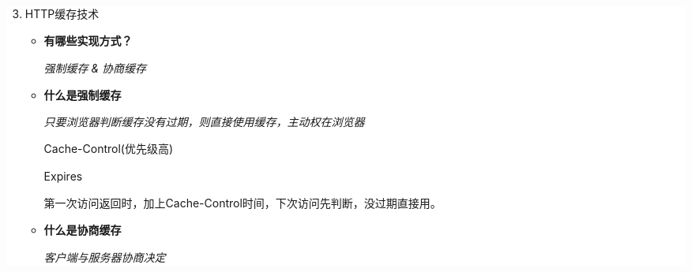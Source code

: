 3. HTTP缓存技术

   - **有哪些实现方式？**

     *强制缓存 & 协商缓存*

   - **什么是强制缓存**

     *只要浏览器判断缓存没有过期，则直接使用缓存，主动权在浏览器*

     Cache-Control(优先级高)

     Expires

     第一次访问返回时，加上Cache-Control时间，下次访问先判断，没过期直接用。

   - **什么是协商缓存**

     *客户端与服务器协商决定*
